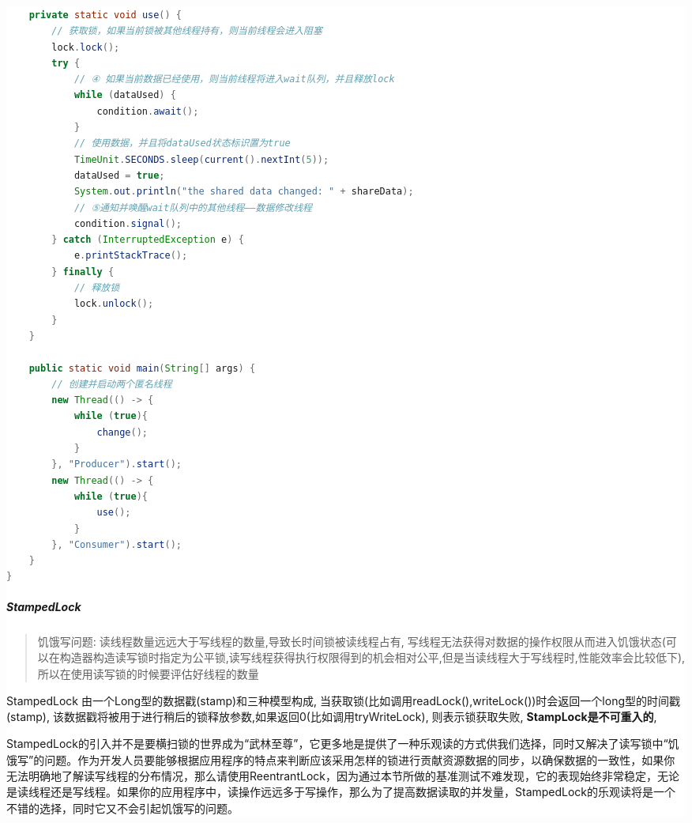 ```java
	private static void use() {
		// 获取锁，如果当前锁被其他线程持有，则当前线程会进入阻塞
		lock.lock();
		try {
			// ④ 如果当前数据已经使用，则当前线程将进入wait队列，并且释放lock
			while (dataUsed) {
				condition.await();
			}
			// 使用数据，并且将dataUsed状态标识置为true
			TimeUnit.SECONDS.sleep(current().nextInt(5));
			dataUsed = true;
			System.out.println("the shared data changed: " + shareData);
			// ⑤通知并唤醒wait队列中的其他线程——数据修改线程
			condition.signal();
		} catch (InterruptedException e) {
			e.printStackTrace();
		} finally {
			// 释放锁
			lock.unlock();
		}
	}

	public static void main(String[] args) {
		// 创建并启动两个匿名线程
		new Thread(() -> {
			while (true){
				change();
			}
		}, "Producer").start();
		new Thread(() -> {
			while (true){
				use();
			}
		}, "Consumer").start();
	}
}
```



##### StampedLock

> 饥饿写问题: 读线程数量远远大于写线程的数量,导致长时间锁被读线程占有, 写线程无法获得对数据的操作权限从而进入饥饿状态(可以在构造器构造读写锁时指定为公平锁,读写线程获得执行权限得到的机会相对公平,但是当读线程大于写线程时,性能效率会比较低下),所以在使用读写锁的时候要评估好线程的数量

StampedLock 由一个Long型的数据戳(stamp)和三种模型构成, 当获取锁(比如调用readLock(),writeLock())时会返回一个long型的时间戳(stamp), 该数据戳将被用于进行稍后的锁释放参数,如果返回0(比如调用tryWriteLock), 则表示锁获取失败, **StampLock是不可重入的**, 

StampedLock的引入并不是要横扫锁的世界成为“武林至尊”，它更多地是提供了一种乐观读的方式供我们选择，同时又解决了读写锁中“饥饿写”的问题。作为开发人员要能够根据应用程序的特点来判断应该采用怎样的锁进行贡献资源数据的同步，以确保数据的一致性，如果你无法明确地了解读写线程的分布情况，那么请使用ReentrantLock，因为通过本节所做的基准测试不难发现，它的表现始终非常稳定，无论是读线程还是写线程。如果你的应用程序中，读操作远远多于写操作，那么为了提高数据读取的并发量，StampedLock的乐观读将是一个不错的选择，同时它又不会引起饥饿写的问题。


